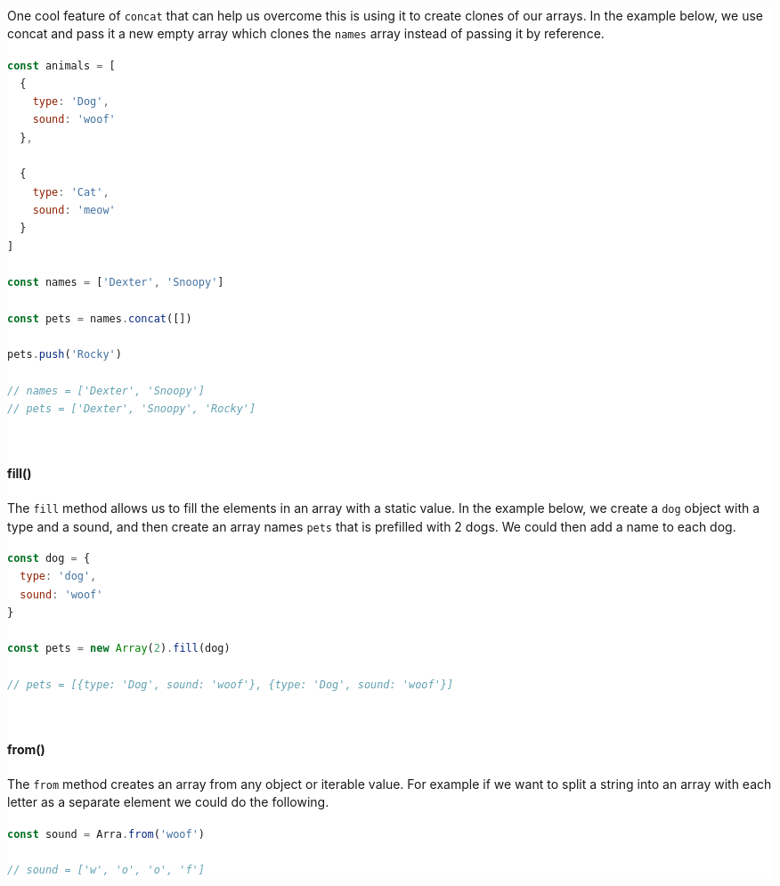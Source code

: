 One cool feature of `concat` that can help us overcome this is using it to create clones of our arrays. In the example below, we use concat and pass it a new empty array which clones the `names` array instead of passing it by reference.

```js
const animals = [
  {
    type: 'Dog',
    sound: 'woof'
  },

  {
    type: 'Cat',
    sound: 'meow'
  }
]

const names = ['Dexter', 'Snoopy']

const pets = names.concat([])

pets.push('Rocky')

// names = ['Dexter', 'Snoopy']
// pets = ['Dexter', 'Snoopy', 'Rocky']
```

&nbsp;

#### fill()
The `fill` method allows us to fill the elements in an array with a static value. In the example below, we create a `dog` object with a type and a sound, and then create an array names `pets` that is prefilled with 2 dogs. We could then add a name to each dog.

```js
const dog = {
  type: 'dog',
  sound: 'woof'
}

const pets = new Array(2).fill(dog)

// pets = [{type: 'Dog', sound: 'woof'}, {type: 'Dog', sound: 'woof'}]
```

&nbsp;

#### from()
The `from` method creates an array from any object or iterable value. For example if we want to split a string into an array with each letter as a separate element  we could do the following.

```js
const sound = Arra.from('woof')

// sound = ['w', 'o', 'o', 'f']
```
